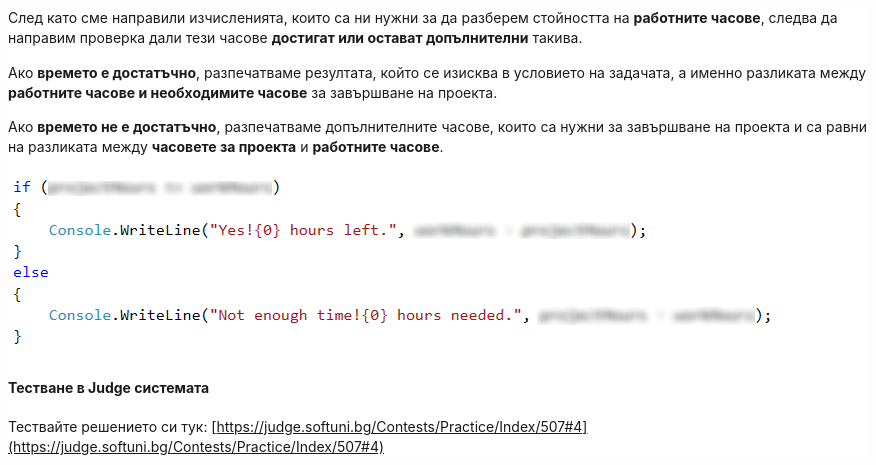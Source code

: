 След като сме направили изчисленията, които са ни нужни за да разберем стойността на **работните часове**, следва да направим проверка дали тези часове **достигат или остават допълнителни** такива. 

Ако **времето е достатъчно**, разпечатваме резултата, който се изисква в условието на задачата, а именно разликата между **работните часове и необходимите часове** за завършване на проекта. 

Ако **времето не е достатъчно**, разпечатваме допълнителните часове, които са нужни за завършване на проекта и са равни на разликата между **часовете за проекта** и **работните часове**. 

![](assets/chapter-3-2-images/05.Firm-03.png)

#### Тестване в Judge системата

Тествайте решението си тук: [https://judge.softuni.bg/Contests/Practice/Index/507#4](https://judge.softuni.bg/Contests/Practice/Index/507#4)
